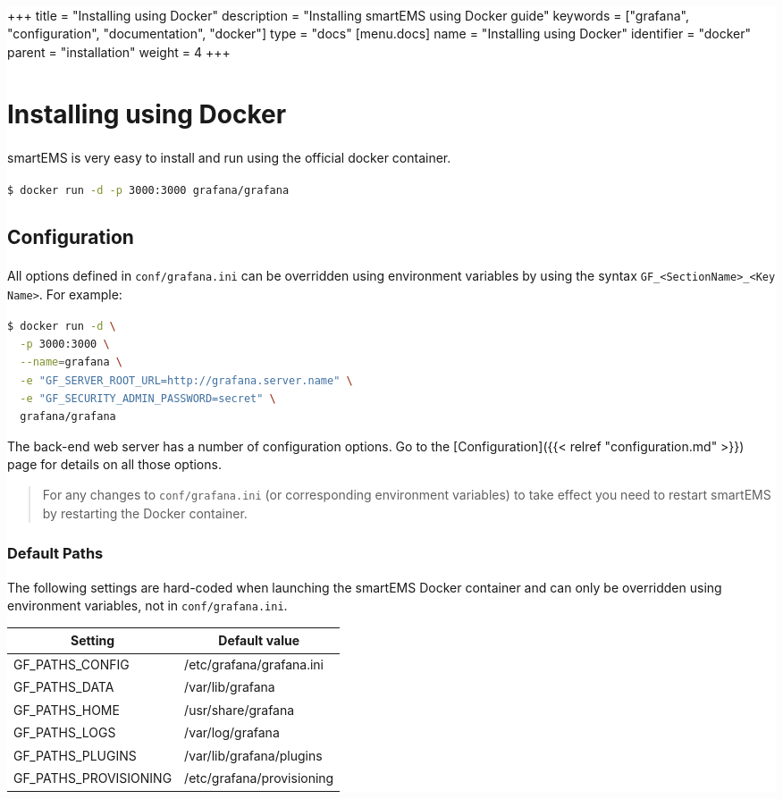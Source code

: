 +++
title = "Installing using Docker"
description = "Installing smartEMS using Docker guide"
keywords = ["grafana", "configuration", "documentation", "docker"]
type = "docs"
[menu.docs]
name = "Installing using Docker"
identifier = "docker"
parent = "installation"
weight = 4
+++

# Installing using Docker

smartEMS is very easy to install and run using the official docker container.

```bash
$ docker run -d -p 3000:3000 grafana/grafana
```

## Configuration

All options defined in `conf/grafana.ini` can be overridden using environment
variables by using the syntax `GF_<SectionName>_<KeyName>`.
For example:

```bash
$ docker run -d \
  -p 3000:3000 \
  --name=grafana \
  -e "GF_SERVER_ROOT_URL=http://grafana.server.name" \
  -e "GF_SECURITY_ADMIN_PASSWORD=secret" \
  grafana/grafana
```

The back-end web server has a number of configuration options. Go to the
[Configuration]({{< relref "configuration.md" >}}) page for details on all
those options.

> For any changes to `conf/grafana.ini` (or corresponding environment variables) to take effect you need to restart smartEMS by restarting the Docker container.

### Default Paths

The following settings are hard-coded when launching the smartEMS Docker container and can only be overridden using environment variables, not in `conf/grafana.ini`.

Setting               | Default value
----------------------|---------------------------
GF_PATHS_CONFIG       | /etc/grafana/grafana.ini
GF_PATHS_DATA         | /var/lib/grafana
GF_PATHS_HOME         | /usr/share/grafana
GF_PATHS_LOGS         | /var/log/grafana
GF_PATHS_PLUGINS      | /var/lib/grafana/plugins
GF_PATHS_PROVISIONING | /etc/grafana/provisioning
